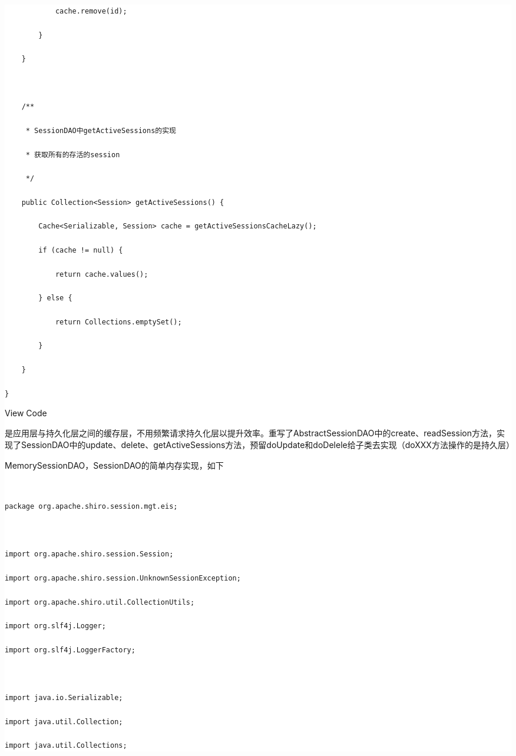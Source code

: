                 cache.remove(id);

            }

        }

    

        /**

         * SessionDAO中getActiveSessions的实现

         * 获取所有的存活的session

         */

        public Collection<Session> getActiveSessions() {

            Cache<Serializable, Session> cache = getActiveSessionsCacheLazy();

            if (cache != null) {

                return cache.values();

            } else {

                return Collections.emptySet();

            }

        }

    }

View Code

是应用层与持久化层之间的缓存层，不用频繁请求持久化层以提升效率。重写了AbstractSessionDAO中的create、readSession方法，实现了SessionDAO中的update、delete、getActiveSessions方法，预留doUpdate和doDelele给子类去实现（doXXX方法操作的是持久层）

MemorySessionDAO，SessionDAO的简单内存实现，如下

![]()![]()

    
    
    package org.apache.shiro.session.mgt.eis;

    

    import org.apache.shiro.session.Session;

    import org.apache.shiro.session.UnknownSessionException;

    import org.apache.shiro.util.CollectionUtils;

    import org.slf4j.Logger;

    import org.slf4j.LoggerFactory;

    

    import java.io.Serializable;

    import java.util.Collection;

    import java.util.Collections;
